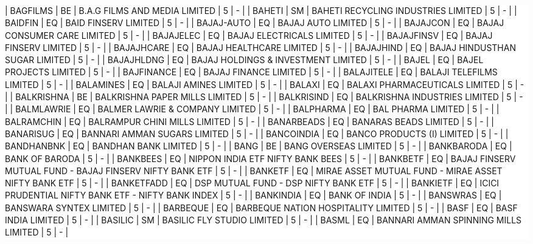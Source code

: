 | BAGFILMS | BE | B.A.G FILMS AND MEDIA LIMITED | 5 | - |
| BAHETI | SM | BAHETI RECYCLING INDUSTRIES LIMITED | 5 | - |
| BAIDFIN | EQ | BAID FINSERV LIMITED | 5 | - |
| BAJAJ-AUTO | EQ | BAJAJ AUTO LIMITED | 5 | - |
| BAJAJCON | EQ | BAJAJ CONSUMER CARE LIMITED | 5 | - |
| BAJAJELEC | EQ | BAJAJ ELECTRICALS LIMITED | 5 | - |
| BAJAJFINSV | EQ | BAJAJ FINSERV LIMITED | 5 | - |
| BAJAJHCARE | EQ | BAJAJ HEALTHCARE LIMITED | 5 | - |
| BAJAJHIND | EQ | BAJAJ HINDUSTHAN SUGAR LIMITED | 5 | - |
| BAJAJHLDNG | EQ | BAJAJ HOLDINGS & INVESTMENT LIMITED | 5 | - |
| BAJEL | EQ | BAJEL PROJECTS LIMITED | 5 | - |
| BAJFINANCE | EQ | BAJAJ FINANCE LIMITED | 5 | - |
| BALAJITELE | EQ | BALAJI TELEFILMS LIMITED | 5 | - |
| BALAMINES | EQ | BALAJI AMINES LIMITED | 5 | - |
| BALAXI | EQ | BALAXI PHARMACEUTICALS LIMITED | 5 | - |
| BALKRISHNA | BE | BALKRISHNA PAPER MILLS LIMITED | 5 | - |
| BALKRISIND | EQ | BALKRISHNA INDUSTRIES LIMITED | 5 | - |
| BALMLAWRIE | EQ | BALMER LAWRIE & COMPANY LIMITED | 5 | - |
| BALPHARMA | EQ | BAL PHARMA LIMITED | 5 | - |
| BALRAMCHIN | EQ | BALRAMPUR CHINI MILLS LIMITED | 5 | - |
| BANARBEADS | EQ | BANARAS BEADS LIMITED | 5 | - |
| BANARISUG | EQ | BANNARI AMMAN SUGARS LIMITED | 5 | - |
| BANCOINDIA | EQ | BANCO PRODUCTS (I) LIMITED | 5 | - |
| BANDHANBNK | EQ | BANDHAN BANK LIMITED | 5 | - |
| BANG | BE | BANG OVERSEAS LIMITED | 5 | - |
| BANKBARODA | EQ | BANK OF BARODA | 5 | - |
| BANKBEES | EQ | NIPPON INDIA ETF NIFTY BANK BEES | 5 | - |
| BANKBETF | EQ | BAJAJ FINSERV MUTUAL FUND - BAJAJ FINSERV NIFTY BANK ETF | 5 | - |
| BANKETF | EQ | MIRAE ASSET MUTUAL FUND - MIRAE ASSET NIFTY BANK ETF | 5 | - |
| BANKETFADD | EQ | DSP  MUTUAL FUND - DSP NIFTY BANK ETF | 5 | - |
| BANKIETF | EQ | ICICI PRUDENTIAL NIFTY BANK ETF - NIFTY BANK INDEX | 5 | - |
| BANKINDIA | EQ | BANK OF INDIA | 5 | - |
| BANSWRAS | EQ | BANSWARA SYNTEX LIMITED | 5 | - |
| BARBEQUE | EQ | BARBEQUE NATION HOSPITALITY LIMITED | 5 | - |
| BASF | EQ | BASF INDIA LIMITED | 5 | - |
| BASILIC | SM | BASILIC FLY STUDIO LIMITED | 5 | - |
| BASML | EQ | BANNARI AMMAN SPINNING MILLS LIMITED | 5 | - |
